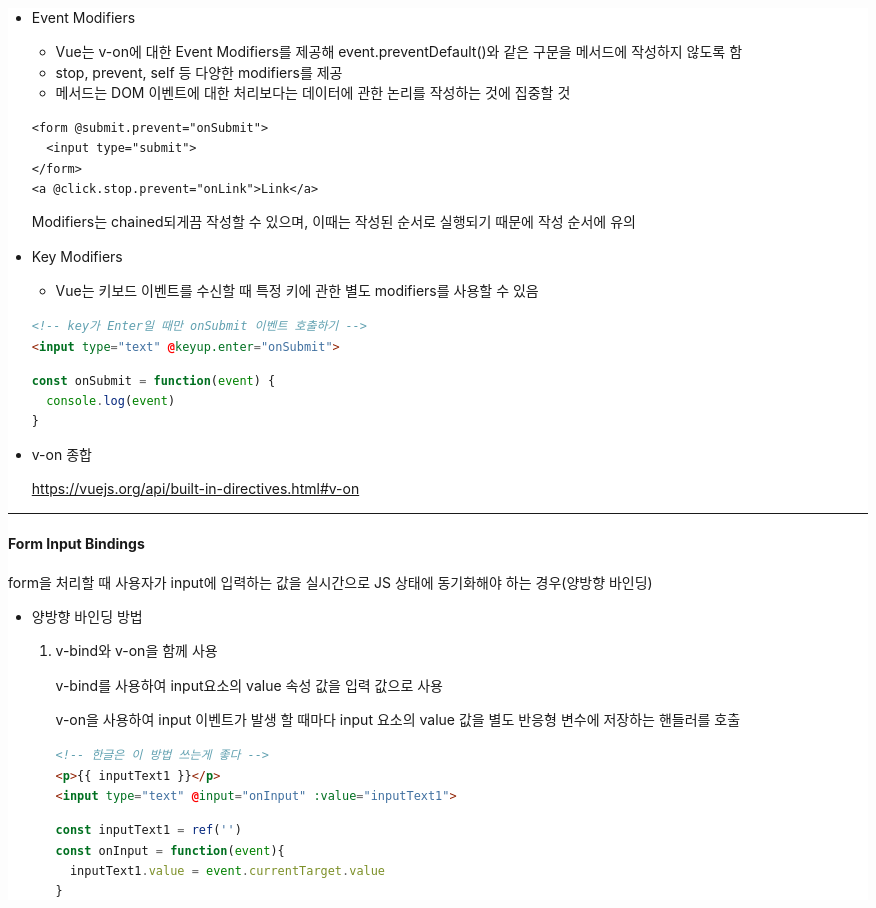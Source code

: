- Event Modifiers

  - Vue는 v-on에 대한 Event Modifiers를 제공해 event.preventDefault()와 같은 구문을 메서드에 작성하지 않도록 함
  - stop, prevent, self 등 다양한 modifiers를 제공
  - 메서드는 DOM 이벤트에 대한 처리보다는 데이터에 관한 논리를 작성하는 것에 집중할 것

  ```ㅗ싀
  <form @submit.prevent="onSubmit">
    <input type="submit">
  </form>
  <a @click.stop.prevent="onLink">Link</a>
  ```

  Modifiers는 chained되게끔 작성할 수 있으며, 이때는 작성된 순서로 실행되기 때문에 작성 순서에 유의



- Key Modifiers

  - Vue는 키보드 이벤트를 수신할 때 특정 키에 관한 별도 modifiers를 사용할 수 있음

  ```html
  <!-- key가 Enter일 때만 onSubmit 이벤트 호출하기 -->
  <input type="text" @keyup.enter="onSubmit">
  ```

  ```js
  const onSubmit = function(event) {
    console.log(event)
  }
  ```

  

- v-on 종합

  https://vuejs.org/api/built-in-directives.html#v-on



---

#### Form Input Bindings

form을 처리할 때 사용자가 input에 입력하는 값을 실시간으로 JS 상태에 동기화해야 하는 경우(양방향 바인딩)



- 양방향 바인딩 방법

  1. v-bind와 v-on을 함께 사용

     v-bind를 사용하여 input요소의 value 속성 값을 입력 값으로 사용

     v-on을 사용하여 input 이벤트가 발생 할 때마다 input 요소의 value 값을 별도 반응형 변수에 저장하는 핸들러를 호출

     ```html
     <!-- 한글은 이 방법 쓰는게 좋다 -->
     <p>{{ inputText1 }}</p>
     <input type="text" @input="onInput" :value="inputText1">
     ```

     ```js
     const inputText1 = ref('')
     const onInput = function(event){
       inputText1.value = event.currentTarget.value
     }
     ```
